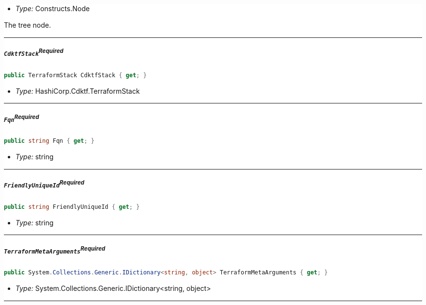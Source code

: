 - *Type:* Constructs.Node

The tree node.

---

##### `CdktfStack`<sup>Required</sup> <a name="CdktfStack" id="@cdktf/provider-cloudflare.dataCloudflareZeroTrustAccessInfrastructureTargets.DataCloudflareZeroTrustAccessInfrastructureTargets.property.cdktfStack"></a>

```csharp
public TerraformStack CdktfStack { get; }
```

- *Type:* HashiCorp.Cdktf.TerraformStack

---

##### `Fqn`<sup>Required</sup> <a name="Fqn" id="@cdktf/provider-cloudflare.dataCloudflareZeroTrustAccessInfrastructureTargets.DataCloudflareZeroTrustAccessInfrastructureTargets.property.fqn"></a>

```csharp
public string Fqn { get; }
```

- *Type:* string

---

##### `FriendlyUniqueId`<sup>Required</sup> <a name="FriendlyUniqueId" id="@cdktf/provider-cloudflare.dataCloudflareZeroTrustAccessInfrastructureTargets.DataCloudflareZeroTrustAccessInfrastructureTargets.property.friendlyUniqueId"></a>

```csharp
public string FriendlyUniqueId { get; }
```

- *Type:* string

---

##### `TerraformMetaArguments`<sup>Required</sup> <a name="TerraformMetaArguments" id="@cdktf/provider-cloudflare.dataCloudflareZeroTrustAccessInfrastructureTargets.DataCloudflareZeroTrustAccessInfrastructureTargets.property.terraformMetaArguments"></a>

```csharp
public System.Collections.Generic.IDictionary<string, object> TerraformMetaArguments { get; }
```

- *Type:* System.Collections.Generic.IDictionary<string, object>

---
